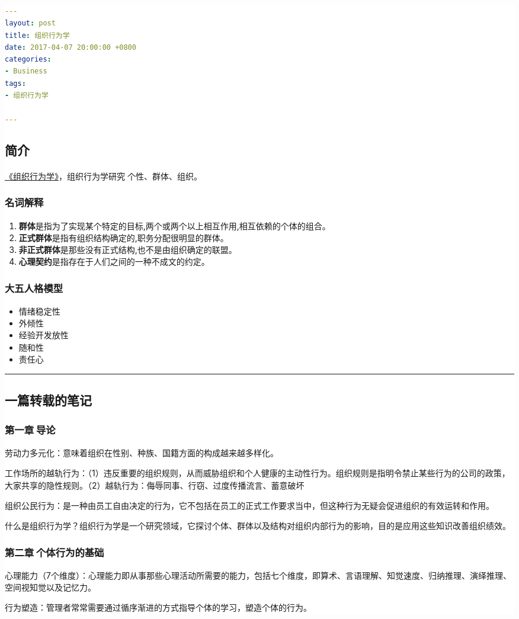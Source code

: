 ```yaml
---
layout: post
title: 组织行为学
date: 2017-04-07 20:00:00 +0800
categories:
- Business
tags:
- 组织行为学

---
```


## 简介

[《组织行为学》](https://book.douban.com/subject/1279659/)，组织行为学研究 个性、群体、组织。

### 名词解释

1. **群体**是指为了实现某个特定的目标,两个或两个以上相互作用,相互依赖的个体的组合。
2. **正式群体**是指有组织结构确定的,职务分配很明显的群体。
3. **非正式群体**是那些没有正式结构,也不是由组织确定的联盟。
4. **心理契约**是指存在于人们之间的一种不成文的约定。

### 大五人格模型 

- 情绪稳定性
- 外倾性
- 经验开发放性
- 随和性
- 责任心

----

## 一篇转载的笔记

### 第一章  导论

劳动力多元化：意味着组织在性别、种族、国籍方面的构成越来越多样化。

工作场所的越轨行为：（1）违反重要的组织规则，从而威胁组织和个人健康的主动性行为。组织规则是指明令禁止某些行为的公司的政策，大家共享的隐性规则。（2）越轨行为：侮辱同事、行窃、过度传播流言、蓄意破坏

组织公民行为：是一种由员工自由决定的行为，它不包括在员工的正式工作要求当中，但这种行为无疑会促进组织的有效运转和作用。

什么是组织行为学？组织行为学是一个研究领域，它探讨个体、群体以及结构对组织内部行为的影响，目的是应用这些知识改善组织绩效。

 

### 第二章  个体行为的基础

心理能力（7个维度）：心理能力即从事那些心理活动所需要的能力，包括七个维度，即算术、言语理解、知觉速度、归纳推理、演绎推理、空间视知觉以及记忆力。

行为塑造：管理者常常需要通过循序渐进的方式指导个体的学习，塑造个体的行为。

